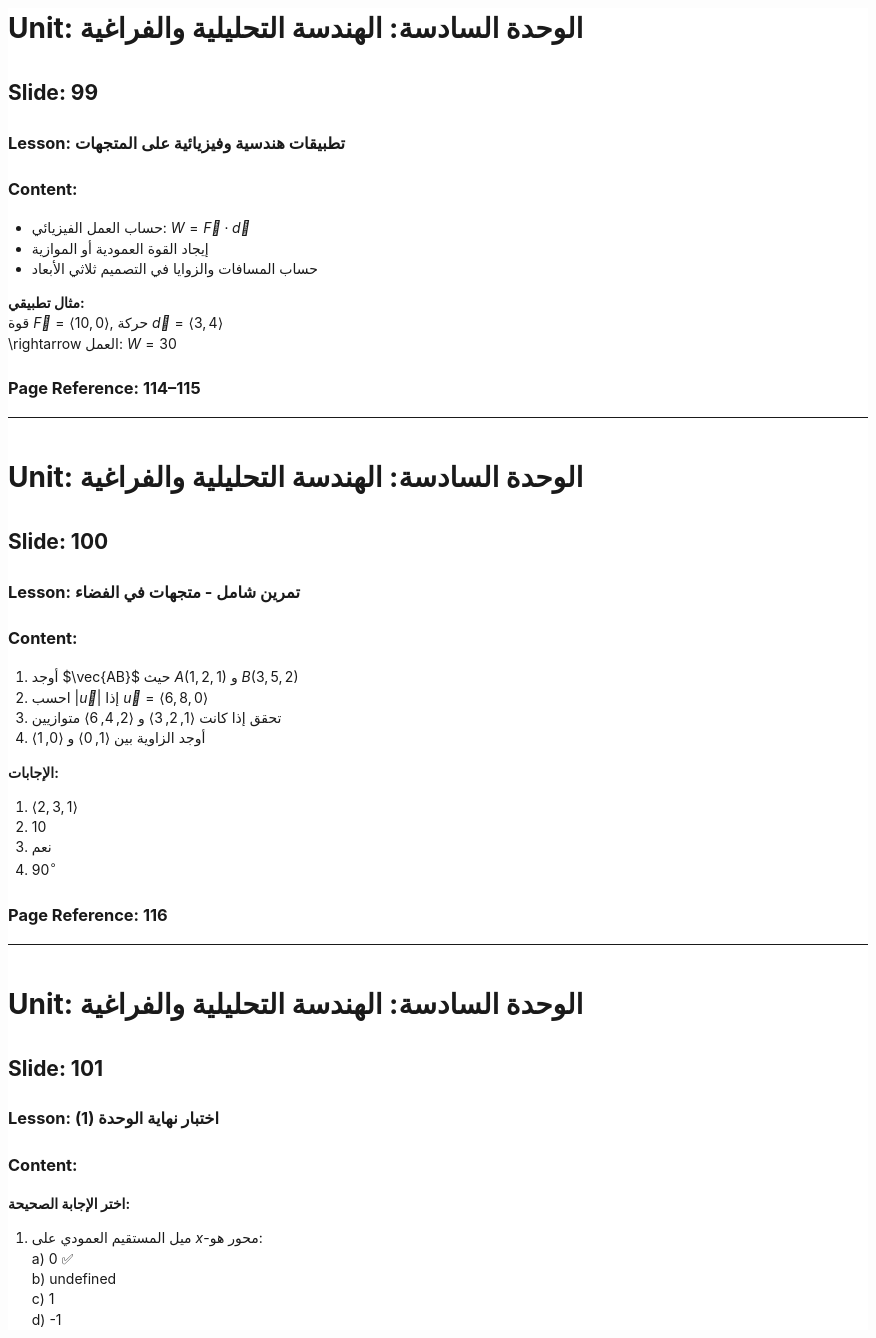 # Unit: الوحدة السادسة: الهندسة التحليلية والفراغية
## Slide: 99
### Lesson: تطبيقات هندسية وفيزيائية على المتجهات
### Content:
- حساب العمل الفيزيائي: $W = \vec{F} \cdot \vec{d}$  
- إيجاد القوة العمودية أو الموازية  
- حساب المسافات والزوايا في التصميم ثلاثي الأبعاد

**مثال تطبيقي:**  
قوة $\vec{F} = \langle 10, 0 \rangle$, حركة $\vec{d} = \langle 3, 4 \rangle$  
\rightarrow العمل: $W = 30$
### Page Reference: 114–115

---
# Unit: الوحدة السادسة: الهندسة التحليلية والفراغية
## Slide: 100
### Lesson: تمرين شامل - متجهات في الفضاء
### Content:
1. أوجد $\vec{AB}$ حيث $A(1,2,1)$ و $B(3,5,2)$  
2. احسب $|\vec{u}|$ إذا $\vec{u} = \langle 6,8,0 \rangle$  
3. تحقق إذا كانت $\langle 1,2,3 \rangle$ و $\langle 2,4,6 \rangle$ متوازيين  
4. أوجد الزاوية بين $\langle 1,0 \rangle$ و $\langle 0,1 \rangle$

**الإجابات:**  
1. $\langle 2,3,1 \rangle$  
2. $10$  
3. نعم  
4. $90^\circ$
### Page Reference: 116

---
# Unit: الوحدة السادسة: الهندسة التحليلية والفراغية
## Slide: 101
### Lesson: اختبار نهاية الوحدة (1)
### Content:
**اختر الإجابة الصحيحة:**
1. ميل المستقيم العمودي على $x$-محور هو:  
  a) 0 ✅  
  b) undefined  
  c) 1  
  d) -1
